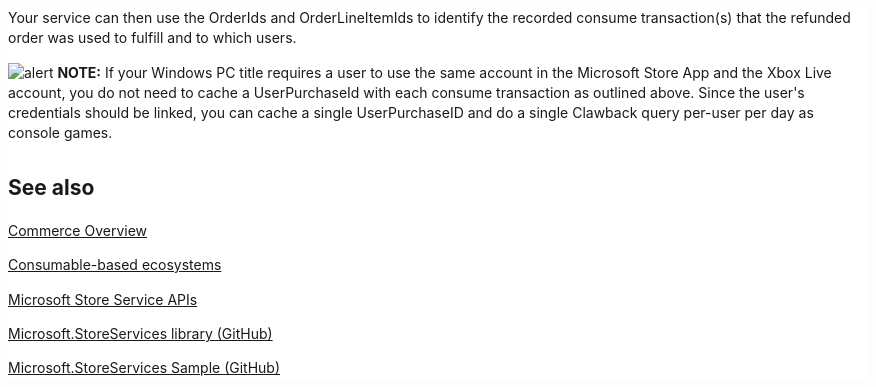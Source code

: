 Your service can then use the OrderIds and OrderLineItemIds to identify the recorded consume transaction(s) that the refunded order was used to fulfill and to which users.

![alert](../../../../resources/gamecore/images/en-us/common/note.gif) **NOTE:** If your Windows PC title requires a user to use the same account in the Microsoft Store App and the Xbox Live account, you do not need to cache a UserPurchaseId with each consume transaction as outlined above. Since the user's credentials should be linked, you can cache a single UserPurchaseID and do a single Clawback query per-user per day as console games.

## See also

[Commerce Overview](../commerce-nav.md)

[Consumable-based ecosystems](../fundamentals/xstore-consumable-based-ecosystems.md)

[Microsoft Store Service APIs](microsoft-store-apis/xstore-nav.md)

[Microsoft.StoreServices library (GitHub)](https://github.com/microsoft/Microsoft-Store-Services) 

[Microsoft.StoreServices Sample (GitHub)](https://github.com/microsoft/Microsoft-Store-Services-Sample) 